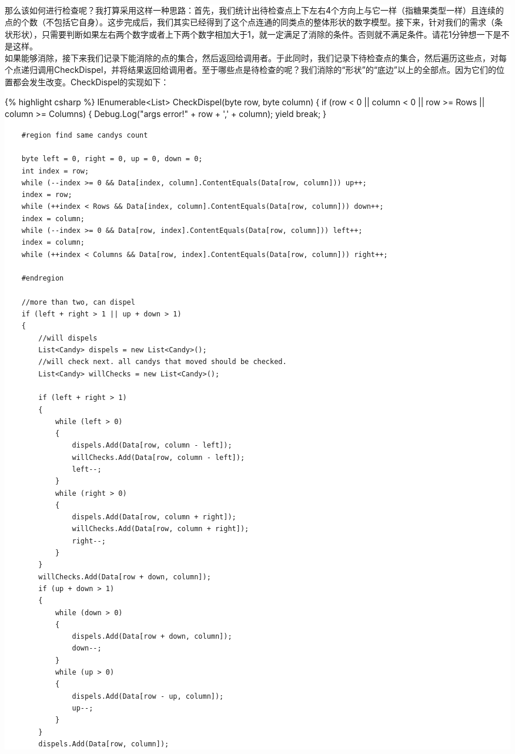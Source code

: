 那么该如何进行检查呢？我打算采用这样一种思路：首先，我们统计出待检查点上下左右4个方向上与它一样（指糖果类型一样）且连续的点的个数（不包括它自身）。这步完成后，我们其实已经得到了这个点连通的同类点的整体形状的数字模型。接下来，针对我们的需求（条状形状），只需要判断如果左右两个数字或者上下两个数字相加大于1，就一定满足了消除的条件。否则就不满足条件。请花1分钟想一下是不是这样。<br>
如果能够消除，接下来我们记录下能消除的点的集合，然后返回给调用者。于此同时，我们记录下待检查点的集合，然后遍历这些点，对每个点递归调用CheckDispel，并将结果返回给调用者。至于哪些点是待检查的呢？我们消除的“形状”的“底边”以上的全部点。因为它们的位置都会发生改变。CheckDispel的实现如下：

{% highlight csharp %}
    IEnumerable<List<Candy>> CheckDispel(byte row, byte column)
    {
        if (row < 0 || column < 0 || row >= Rows || column >= Columns)
        {
            Debug.Log("args error!" + row + ',' + column);
            yield break;
        }

        #region find same candys count

        byte left = 0, right = 0, up = 0, down = 0;
        int index = row;
        while (--index >= 0 && Data[index, column].ContentEquals(Data[row, column])) up++;
        index = row;
        while (++index < Rows && Data[index, column].ContentEquals(Data[row, column])) down++;
        index = column;
        while (--index >= 0 && Data[row, index].ContentEquals(Data[row, column])) left++;
        index = column;
        while (++index < Columns && Data[row, index].ContentEquals(Data[row, column])) right++;

        #endregion

        //more than two, can dispel
        if (left + right > 1 || up + down > 1)
        {
            //will dispels
            List<Candy> dispels = new List<Candy>();
            //will check next. all candys that moved should be checked.
            List<Candy> willChecks = new List<Candy>();

            if (left + right > 1)
            {
                while (left > 0)
                {
                    dispels.Add(Data[row, column - left]);
                    willChecks.Add(Data[row, column - left]);
                    left--;
                }
                while (right > 0)
                {
                    dispels.Add(Data[row, column + right]);
                    willChecks.Add(Data[row, column + right]);
                    right--;
                }
            }
            willChecks.Add(Data[row + down, column]);
            if (up + down > 1)
            {
                while (down > 0)
                {
                    dispels.Add(Data[row + down, column]);
                    down--;
                }
                while (up > 0)
                {
                    dispels.Add(Data[row - up, column]);
                    up--;
                }
            }
            dispels.Add(Data[row, column]);
